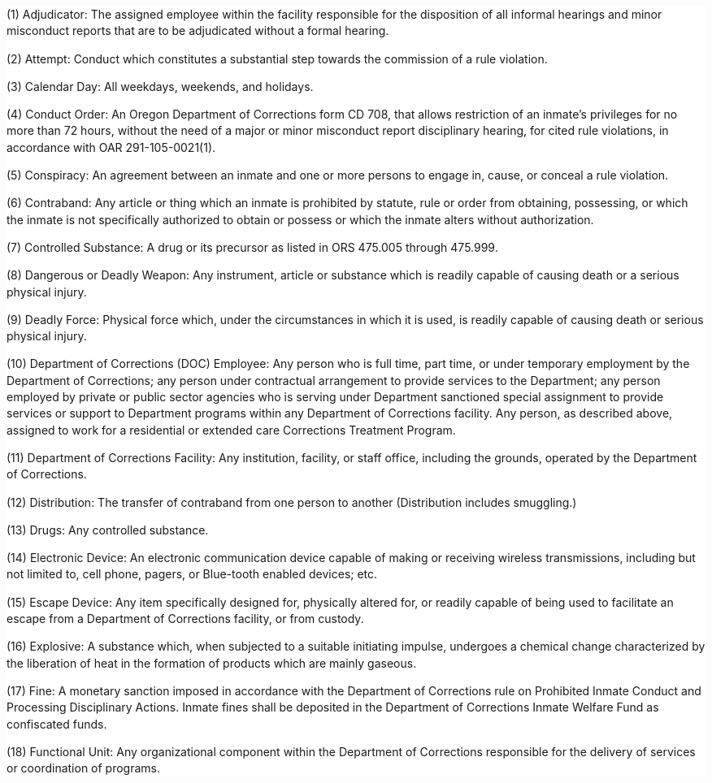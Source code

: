 \(1\) Adjudicator: The assigned employee within the facility responsible for the disposition of all informal hearings and minor misconduct reports that are to be adjudicated without a formal hearing.

\(2\) Attempt: Conduct which constitutes a substantial step towards the commission of a rule violation.

\(3\) Calendar Day: All weekdays, weekends, and holidays.

\(4\) Conduct Order: An Oregon Department of Corrections form CD 708, that allows restriction of an inmate’s privileges for no more than 72 hours, without the need of a major or minor misconduct report disciplinary hearing, for cited rule violations, in accordance with OAR 291-105-0021\(1\).

\(5\) Conspiracy: An agreement between an inmate and one or more persons to engage in, cause, or conceal a rule violation.

\(6\) Contraband: Any article or thing which an inmate is prohibited by statute, rule or order from obtaining, possessing, or which the inmate is not specifically authorized to obtain or possess or which the inmate alters without authorization.

\(7\) Controlled Substance: A drug or its precursor as listed in ORS 475.005 through 475.999.

\(8\) Dangerous or Deadly Weapon: Any instrument, article or substance which is readily capable of causing death or a serious physical injury.

\(9\) Deadly Force: Physical force which, under the circumstances in which it is used, is readily capable of causing death or serious physical injury.

\(10\) Department of Corrections \(DOC\) Employee: Any person who is full time, part time, or under temporary employment by the Department of Corrections; any person under contractual arrangement to provide services to the Department; any person employed by private or public sector agencies who is serving under Department sanctioned special assignment to provide services or support to Department programs within any Department of Corrections facility. Any person, as described above, assigned to work for a residential or extended care Corrections Treatment Program.

\(11\) Department of Corrections Facility: Any institution, facility, or staff office, including the grounds, operated by the Department of Corrections.

\(12\) Distribution: The transfer of contraband from one person to another \(Distribution includes smuggling.\)

\(13\) Drugs: Any controlled substance.

\(14\) Electronic Device: An electronic communication device capable of making or receiving wireless transmissions, including but not limited to, cell phone, pagers, or Blue-tooth enabled devices; etc.

\(15\) Escape Device: Any item specifically designed for, physically altered for, or readily capable of being used to facilitate an escape from a Department of Corrections facility, or from custody.

\(16\) Explosive: A substance which, when subjected to a suitable initiating impulse, undergoes a chemical change characterized by the liberation of heat in the formation of products which are mainly gaseous.

\(17\) Fine: A monetary sanction imposed in accordance with the Department of Corrections rule on Prohibited Inmate Conduct and Processing Disciplinary Actions. Inmate fines shall be deposited in the Department of Corrections Inmate Welfare Fund as confiscated funds.

\(18\) Functional Unit: Any organizational component within the Department of Corrections responsible for the delivery of services or coordination of programs.
